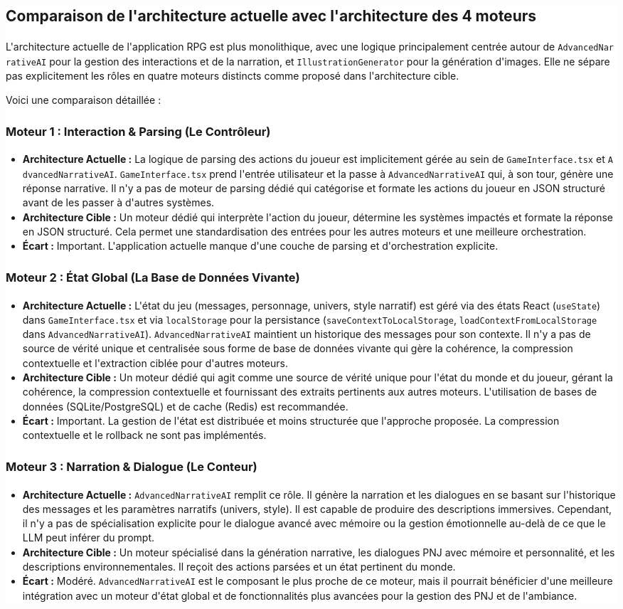 

## Comparaison de l'architecture actuelle avec l'architecture des 4 moteurs

L'architecture actuelle de l'application RPG est plus monolithique, avec une logique principalement centrée autour de `AdvancedNarrativeAI` pour la gestion des interactions et de la narration, et `IllustrationGenerator` pour la génération d'images. Elle ne sépare pas explicitement les rôles en quatre moteurs distincts comme proposé dans l'architecture cible.

Voici une comparaison détaillée :

### Moteur 1 : Interaction & Parsing (Le Contrôleur)
- **Architecture Actuelle :** La logique de parsing des actions du joueur est implicitement gérée au sein de `GameInterface.tsx` et `AdvancedNarrativeAI`. `GameInterface.tsx` prend l'entrée utilisateur et la passe à `AdvancedNarrativeAI` qui, à son tour, génère une réponse narrative. Il n'y a pas de moteur de parsing dédié qui catégorise et formate les actions du joueur en JSON structuré avant de les passer à d'autres systèmes.
- **Architecture Cible :** Un moteur dédié qui interprète l'action du joueur, détermine les systèmes impactés et formate la réponse en JSON structuré. Cela permet une standardisation des entrées pour les autres moteurs et une meilleure orchestration.
- **Écart :** Important. L'application actuelle manque d'une couche de parsing et d'orchestration explicite.

### Moteur 2 : État Global (La Base de Données Vivante)
- **Architecture Actuelle :** L'état du jeu (messages, personnage, univers, style narratif) est géré via des états React (`useState`) dans `GameInterface.tsx` et via `localStorage` pour la persistance (`saveContextToLocalStorage`, `loadContextFromLocalStorage` dans `AdvancedNarrativeAI`). `AdvancedNarrativeAI` maintient un historique des messages pour son contexte. Il n'y a pas de source de vérité unique et centralisée sous forme de base de données vivante qui gère la cohérence, la compression contextuelle et l'extraction ciblée pour d'autres moteurs.
- **Architecture Cible :** Un moteur dédié qui agit comme une source de vérité unique pour l'état du monde et du joueur, gérant la cohérence, la compression contextuelle et fournissant des extraits pertinents aux autres moteurs. L'utilisation de bases de données (SQLite/PostgreSQL) et de cache (Redis) est recommandée.
- **Écart :** Important. La gestion de l'état est distribuée et moins structurée que l'approche proposée. La compression contextuelle et le rollback ne sont pas implémentés.

### Moteur 3 : Narration & Dialogue (Le Conteur)
- **Architecture Actuelle :** `AdvancedNarrativeAI` remplit ce rôle. Il génère la narration et les dialogues en se basant sur l'historique des messages et les paramètres narratifs (univers, style). Il est capable de produire des descriptions immersives. Cependant, il n'y a pas de spécialisation explicite pour le dialogue avancé avec mémoire ou la gestion émotionnelle au-delà de ce que le LLM peut inférer du prompt.
- **Architecture Cible :** Un moteur spécialisé dans la génération narrative, les dialogues PNJ avec mémoire et personnalité, et les descriptions environnementales. Il reçoit des actions parsées et un état pertinent du monde.
- **Écart :** Modéré. `AdvancedNarrativeAI` est le composant le plus proche de ce moteur, mais il pourrait bénéficier d'une meilleure intégration avec un moteur d'état global et de fonctionnalités plus avancées pour la gestion des PNJ et de l'ambiance.
